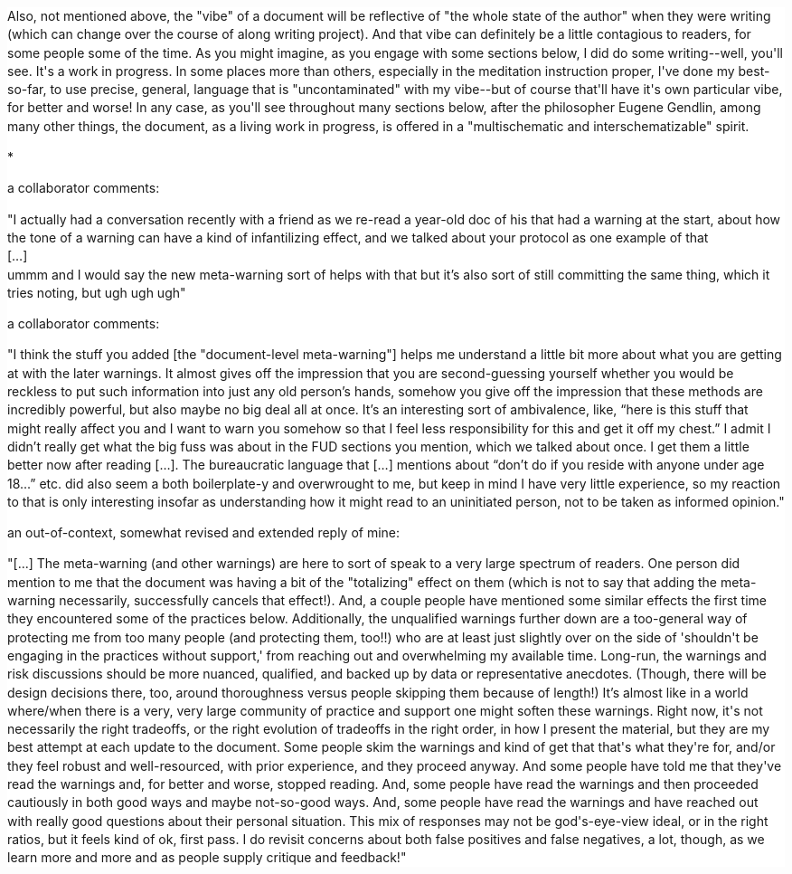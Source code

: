 Also, not mentioned above, the "vibe" of a document will be reflective of "the whole state of the author" when they were writing (which can change over the course of along writing project). And that vibe can definitely be a little contagious to readers, for some people some of the time. As you might imagine, as you engage with some sections below, I did do some writing--well, you'll see. It's a work in progress. In some places more than others, especially in the meditation instruction proper, I've done my best-so-far, to use precise, general, language that is "uncontaminated" with my vibe--but of course that'll have it's own particular vibe, for better and worse! In any case, as you'll see throughout many sections below, after the philosopher Eugene Gendlin, among many other things, the document, as a living work in progress, is offered in a "multischematic and interschematizable" spirit.

\*

a collaborator comments:

"I actually had a conversation recently with a friend as we re-read a year-old doc of his that had a warning at the start, about how the tone of a warning can have a kind of infantilizing effect, and we talked about your protocol as one example of that  
[…]  
ummm and I would say the new meta-warning sort of helps with that but it’s also sort of still committing the same thing, which it tries noting, but ugh ugh ugh"  


a collaborator comments:

"I think the stuff you added [the "document-level meta-warning"] helps me understand a little bit more about what you are getting at with the later warnings. It almost gives off the impression that you are second-guessing yourself whether you would be reckless to put such information into just any old person’s hands, somehow you give off the impression that these methods are incredibly powerful, but also maybe no big deal all at once. It’s an interesting sort of ambivalence, like, “here is this stuff that might really affect you and I want to warn you somehow so that I feel less responsibility for this and get it off my chest.” I admit I didn’t really get what the big fuss was about in the FUD sections you mention, which we talked about once. I get them a little better now after reading […]. The bureaucratic language that […] mentions about “don’t do if you reside with anyone under age 18...” etc. did also seem a both boilerplate-y and overwrought to me, but keep in mind I have very little experience, so my reaction to that is only interesting insofar as understanding how it might read to an uninitiated person, not to be taken as informed opinion."


an out-of-context, somewhat revised and extended reply of mine:

"[...] The meta-warning (and other warnings) are here to sort of speak to a very large spectrum of readers. One person did mention to me that the document was having a bit of the "totalizing" effect on them (which is not to say that adding the meta-warning necessarily, successfully cancels that effect!). And, a couple people have mentioned some similar effects the first time they encountered some of the practices below. Additionally, the unqualified warnings further down are a too-general way of protecting me from too many people (and protecting them, too!!) who are at least just slightly over on the side of 'shouldn't be engaging in the practices without support,' from reaching out and overwhelming my available time. Long-run, the warnings and risk discussions should be more nuanced, qualified, and backed up by data or representative anecdotes. (Though, there will be design decisions there, too, around thoroughness versus people skipping them because of length!) It’s almost like in a world where/when there is a very, very large community of practice and support one might soften these warnings. Right now, it's not necessarily the right tradeoffs, or the right evolution of tradeoffs in the right order, in how I present the material, but they are my best attempt at each update to the document. Some people skim the warnings and kind of get that that's what they're for, and/or they feel robust and well-resourced, with prior experience, and they proceed anyway. And some people have told me that they've read the warnings and, for better and worse, stopped reading. And, some people have read the warnings and then proceeded cautiously in both good ways and maybe not-so-good ways. And, some people have read the warnings and have reached out with really good questions about their personal situation. This mix of responses may not be god's-eye-view ideal, or in the right ratios, but it feels kind of ok, first pass. I do revisit concerns about both false positives and false negatives, a lot, though, as we learn more and more and as people supply critique and feedback!"
